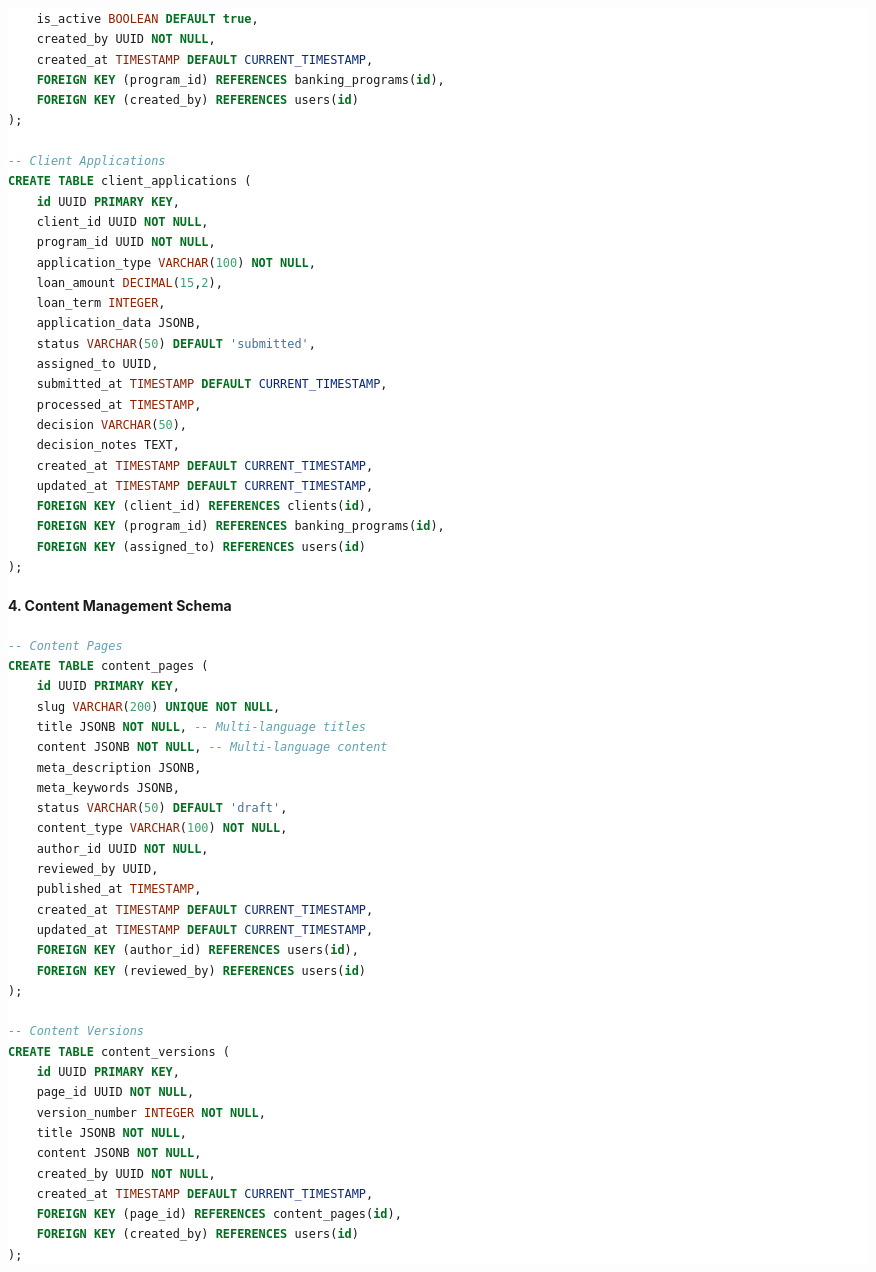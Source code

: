 ```sql
    is_active BOOLEAN DEFAULT true,
    created_by UUID NOT NULL,
    created_at TIMESTAMP DEFAULT CURRENT_TIMESTAMP,
    FOREIGN KEY (program_id) REFERENCES banking_programs(id),
    FOREIGN KEY (created_by) REFERENCES users(id)
);

-- Client Applications
CREATE TABLE client_applications (
    id UUID PRIMARY KEY,
    client_id UUID NOT NULL,
    program_id UUID NOT NULL,
    application_type VARCHAR(100) NOT NULL,
    loan_amount DECIMAL(15,2),
    loan_term INTEGER,
    application_data JSONB,
    status VARCHAR(50) DEFAULT 'submitted',
    assigned_to UUID,
    submitted_at TIMESTAMP DEFAULT CURRENT_TIMESTAMP,
    processed_at TIMESTAMP,
    decision VARCHAR(50),
    decision_notes TEXT,
    created_at TIMESTAMP DEFAULT CURRENT_TIMESTAMP,
    updated_at TIMESTAMP DEFAULT CURRENT_TIMESTAMP,
    FOREIGN KEY (client_id) REFERENCES clients(id),
    FOREIGN KEY (program_id) REFERENCES banking_programs(id),
    FOREIGN KEY (assigned_to) REFERENCES users(id)
);
```

#### 4. **Content Management Schema**
```sql
-- Content Pages
CREATE TABLE content_pages (
    id UUID PRIMARY KEY,
    slug VARCHAR(200) UNIQUE NOT NULL,
    title JSONB NOT NULL, -- Multi-language titles
    content JSONB NOT NULL, -- Multi-language content
    meta_description JSONB,
    meta_keywords JSONB,
    status VARCHAR(50) DEFAULT 'draft',
    content_type VARCHAR(100) NOT NULL,
    author_id UUID NOT NULL,
    reviewed_by UUID,
    published_at TIMESTAMP,
    created_at TIMESTAMP DEFAULT CURRENT_TIMESTAMP,
    updated_at TIMESTAMP DEFAULT CURRENT_TIMESTAMP,
    FOREIGN KEY (author_id) REFERENCES users(id),
    FOREIGN KEY (reviewed_by) REFERENCES users(id)
);

-- Content Versions
CREATE TABLE content_versions (
    id UUID PRIMARY KEY,
    page_id UUID NOT NULL,
    version_number INTEGER NOT NULL,
    title JSONB NOT NULL,
    content JSONB NOT NULL,
    created_by UUID NOT NULL,
    created_at TIMESTAMP DEFAULT CURRENT_TIMESTAMP,
    FOREIGN KEY (page_id) REFERENCES content_pages(id),
    FOREIGN KEY (created_by) REFERENCES users(id)
);
```